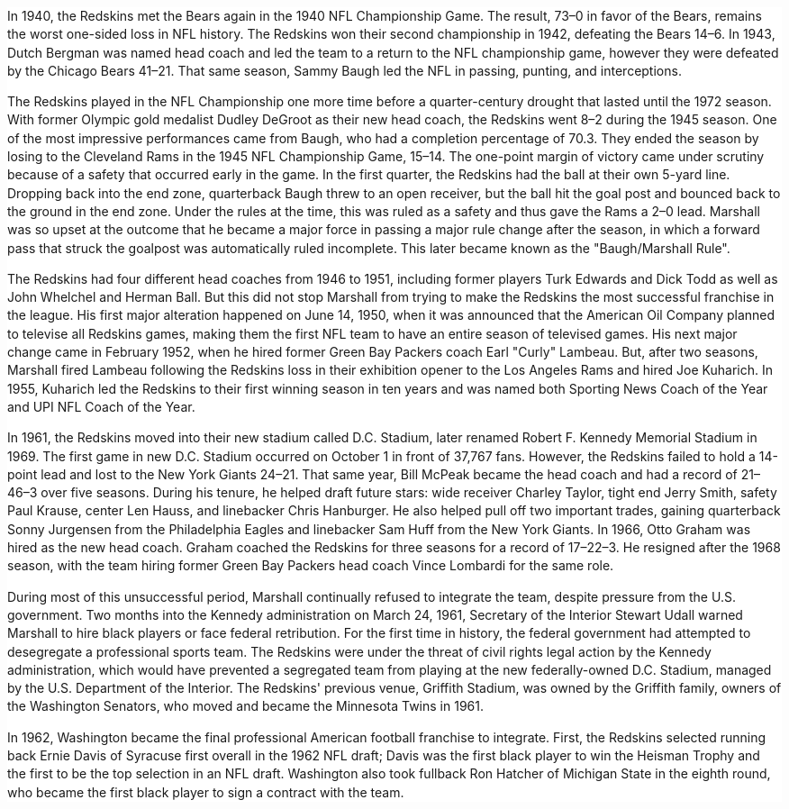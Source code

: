 In 1940, the Redskins met the Bears again in the 1940 NFL Championship Game. The result, 73–0 in favor of the Bears, remains the worst one-sided loss in NFL history. The Redskins won their second championship in 1942, defeating the Bears 14–6\. In 1943, Dutch Bergman was named head coach and led the team to a return to the NFL championship game, however they were defeated by the Chicago Bears 41–21\. That same season, Sammy Baugh led the NFL in passing, punting, and interceptions.

The Redskins played in the NFL Championship one more time before a quarter-century drought that lasted until the 1972 season. With former Olympic gold medalist Dudley DeGroot as their new head coach, the Redskins went 8–2 during the 1945 season. One of the most impressive performances came from Baugh, who had a completion percentage of 70\.3\. They ended the season by losing to the Cleveland Rams in the 1945 NFL Championship Game, 15–14\. The one-point margin of victory came under scrutiny because of a safety that occurred early in the game. In the first quarter, the Redskins had the ball at their own 5-yard line. Dropping back into the end zone, quarterback Baugh threw to an open receiver, but the ball hit the goal post and bounced back to the ground in the end zone. Under the rules at the time, this was ruled as a safety and thus gave the Rams a 2–0 lead. Marshall was so upset at the outcome that he became a major force in passing a major rule change after the season, in which a forward pass that struck the goalpost was automatically ruled incomplete. This later became known as the "Baugh/Marshall Rule".

The Redskins had four different head coaches from 1946 to 1951, including former players Turk Edwards and Dick Todd as well as John Whelchel and Herman Ball. But this did not stop Marshall from trying to make the Redskins the most successful franchise in the league. His first major alteration happened on June 14, 1950, when it was announced that the American Oil Company planned to televise all Redskins games, making them the first NFL team to have an entire season of televised games. His next major change came in February 1952, when he hired former Green Bay Packers coach Earl "Curly" Lambeau. But, after two seasons, Marshall fired Lambeau following the Redskins loss in their exhibition opener to the Los Angeles Rams and hired Joe Kuharich. In 1955, Kuharich led the Redskins to their first winning season in ten years and was named both Sporting News Coach of the Year and UPI NFL Coach of the Year.

In 1961, the Redskins moved into their new stadium called D.C. Stadium, later renamed Robert F. Kennedy Memorial Stadium in 1969\. The first game in new D.C. Stadium occurred on October 1 in front of 37,767 fans. However, the Redskins failed to hold a 14-point lead and lost to the New York Giants 24–21\. That same year, Bill McPeak became the head coach and had a record of 21–46–3 over five seasons. During his tenure, he helped draft future stars: wide receiver Charley Taylor, tight end Jerry Smith, safety Paul Krause, center Len Hauss, and linebacker Chris Hanburger. He also helped pull off two important trades, gaining quarterback Sonny Jurgensen from the Philadelphia Eagles and linebacker Sam Huff from the New York Giants. In 1966, Otto Graham was hired as the new head coach. Graham coached the Redskins for three seasons for a record of 17–22–3. He resigned after the 1968 season, with the team hiring former Green Bay Packers head coach Vince Lombardi for the same role.

During most of this unsuccessful period, Marshall continually refused to integrate the team, despite pressure from the U.S. government. Two months into the Kennedy administration on March 24, 1961, Secretary of the Interior Stewart Udall warned Marshall to hire black players or face federal retribution. For the first time in history, the federal government had attempted to desegregate a professional sports team. The Redskins were under the threat of civil rights legal action by the Kennedy administration, which would have prevented a segregated team from playing at the new federally-owned D.C. Stadium, managed by the U.S. Department of the Interior. The Redskins' previous venue, Griffith Stadium, was owned by the Griffith family, owners of the Washington Senators, who moved and became the Minnesota Twins in 1961\.

In 1962, Washington became the final professional American football franchise to integrate. First, the Redskins selected running back Ernie Davis of Syracuse first overall in the 1962 NFL draft; Davis was the first black player to win the Heisman Trophy and the first to be the top selection in an NFL draft. Washington also took fullback Ron Hatcher of Michigan State in the eighth round, who became the first black player to sign a contract with the team.
